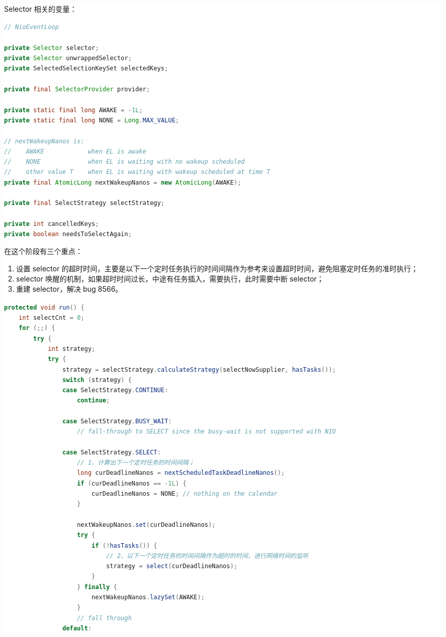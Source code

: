Selector 相关的变量：

```java
// NioEventLoop

private Selector selector;
private Selector unwrappedSelector;
private SelectedSelectionKeySet selectedKeys;

private final SelectorProvider provider;

private static final long AWAKE = -1L;
private static final long NONE = Long.MAX_VALUE;

// nextWakeupNanos is:
//    AWAKE            when EL is awake
//    NONE             when EL is waiting with no wakeup scheduled
//    other value T    when EL is waiting with wakeup scheduled at time T
private final AtomicLong nextWakeupNanos = new AtomicLong(AWAKE);

private final SelectStrategy selectStrategy;

private int cancelledKeys;
private boolean needsToSelectAgain;

```

在这个阶段有三个重点：
1. 设置 selector 的超时时间，主要是以下一个定时任务执行的时间间隔作为参考来设置超时时间，避免阻塞定时任务的准时执行；
2. selector 唤醒的机制，如果超时时间过长，中途有任务插入，需要执行，此时需要中断 selector；
3. 重建 selector，解决 bug 8566。

```java
protected void run() {
    int selectCnt = 0;
    for (;;) {
        try {
            int strategy;
            try {
                strategy = selectStrategy.calculateStrategy(selectNowSupplier, hasTasks());
                switch (strategy) {
                case SelectStrategy.CONTINUE:
                    continue;

                case SelectStrategy.BUSY_WAIT:
                    // fall-through to SELECT since the busy-wait is not supported with NIO

                case SelectStrategy.SELECT:
                    // 1、计算出下一个定时任务的时间间隔；
                    long curDeadlineNanos = nextScheduledTaskDeadlineNanos();
                    if (curDeadlineNanos == -1L) {
                        curDeadlineNanos = NONE; // nothing on the calendar
                    }
                    
                    nextWakeupNanos.set(curDeadlineNanos);
                    try {
                        if (!hasTasks()) {
                            // 2、以下一个定时任务的时间间隔作为超时的时间，进行网络时间的监听
                            strategy = select(curDeadlineNanos);
                        }
                    } finally {
                        nextWakeupNanos.lazySet(AWAKE);
                    }
                    // fall through
                default:
```